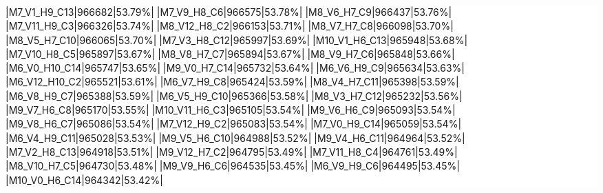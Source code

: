 |M7_V1_H9_C13|966682|53.79%|
|M7_V9_H8_C6|966575|53.78%|
|M8_V6_H7_C9|966437|53.76%|
|M7_V11_H9_C3|966326|53.74%|
|M8_V12_H8_C2|966153|53.71%|
|M8_V7_H7_C8|966098|53.70%|
|M8_V5_H7_C10|966065|53.70%|
|M7_V3_H8_C12|965997|53.69%|
|M10_V1_H6_C13|965948|53.68%|
|M7_V10_H8_C5|965897|53.67%|
|M8_V8_H7_C7|965894|53.67%|
|M8_V9_H7_C6|965848|53.66%|
|M6_V0_H10_C14|965747|53.65%|
|M9_V0_H7_C14|965732|53.64%|
|M6_V6_H9_C9|965634|53.63%|
|M6_V12_H10_C2|965521|53.61%|
|M6_V7_H9_C8|965424|53.59%|
|M8_V4_H7_C11|965398|53.59%|
|M6_V8_H9_C7|965388|53.59%|
|M6_V5_H9_C10|965366|53.58%|
|M8_V3_H7_C12|965232|53.56%|
|M9_V7_H6_C8|965170|53.55%|
|M10_V11_H6_C3|965105|53.54%|
|M9_V6_H6_C9|965093|53.54%|
|M9_V8_H6_C7|965086|53.54%|
|M7_V12_H9_C2|965083|53.54%|
|M7_V0_H9_C14|965059|53.54%|
|M6_V4_H9_C11|965028|53.53%|
|M9_V5_H6_C10|964988|53.52%|
|M9_V4_H6_C11|964964|53.52%|
|M7_V2_H8_C13|964918|53.51%|
|M9_V12_H7_C2|964795|53.49%|
|M7_V11_H8_C4|964761|53.49%|
|M8_V10_H7_C5|964730|53.48%|
|M9_V9_H6_C6|964535|53.45%|
|M6_V9_H9_C6|964495|53.45%|
|M10_V0_H6_C14|964342|53.42%|